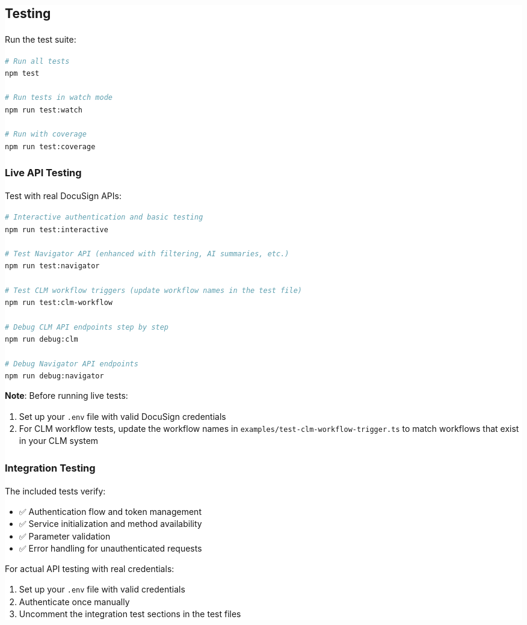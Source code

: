## Testing

Run the test suite:

```bash
# Run all tests
npm test

# Run tests in watch mode
npm run test:watch

# Run with coverage
npm run test:coverage
```

### Live API Testing

Test with real DocuSign APIs:

```bash
# Interactive authentication and basic testing
npm run test:interactive

# Test Navigator API (enhanced with filtering, AI summaries, etc.)
npm run test:navigator

# Test CLM workflow triggers (update workflow names in the test file)
npm run test:clm-workflow

# Debug CLM API endpoints step by step
npm run debug:clm

# Debug Navigator API endpoints
npm run debug:navigator
```

**Note**: Before running live tests:
1. Set up your `.env` file with valid DocuSign credentials
2. For CLM workflow tests, update the workflow names in `examples/test-clm-workflow-trigger.ts` to match workflows that exist in your CLM system

### Integration Testing

The included tests verify:
- ✅ Authentication flow and token management
- ✅ Service initialization and method availability
- ✅ Parameter validation
- ✅ Error handling for unauthenticated requests

For actual API testing with real credentials:
1. Set up your `.env` file with valid credentials
2. Authenticate once manually
3. Uncomment the integration test sections in the test files
